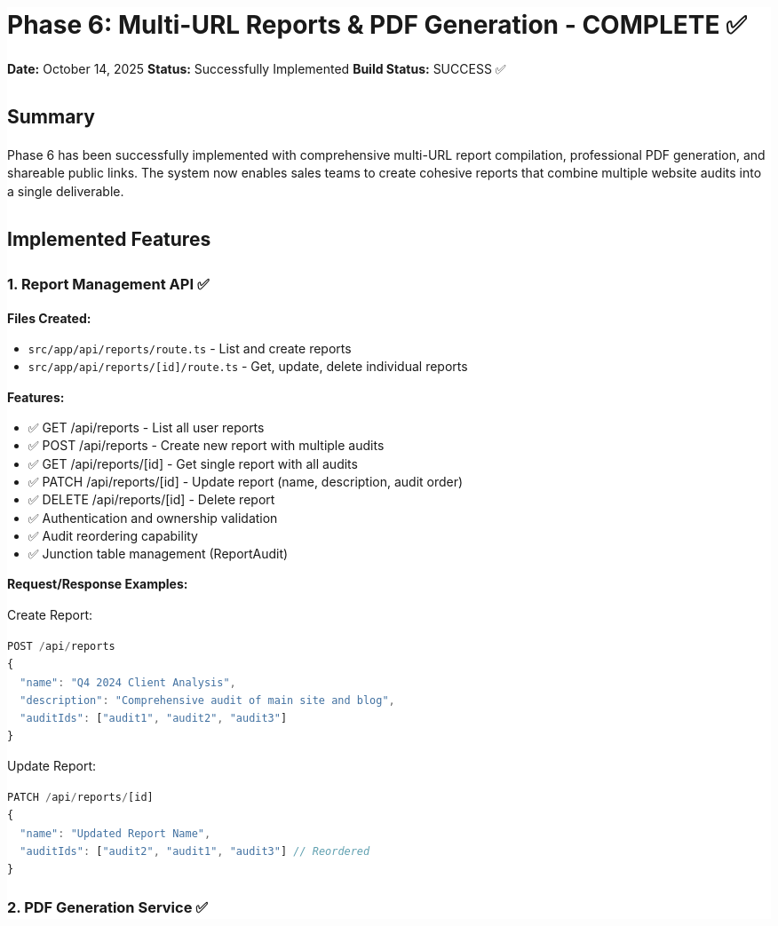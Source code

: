 # Phase 6: Multi-URL Reports & PDF Generation - COMPLETE ✅

**Date:** October 14, 2025
**Status:** Successfully Implemented
**Build Status:** SUCCESS ✅

## Summary

Phase 6 has been successfully implemented with comprehensive multi-URL report compilation, professional PDF generation, and shareable public links. The system now enables sales teams to create cohesive reports that combine multiple website audits into a single deliverable.

## Implemented Features

### 1. Report Management API ✅

**Files Created:**
- `src/app/api/reports/route.ts` - List and create reports
- `src/app/api/reports/[id]/route.ts` - Get, update, delete individual reports

**Features:**
- ✅ GET /api/reports - List all user reports
- ✅ POST /api/reports - Create new report with multiple audits
- ✅ GET /api/reports/[id] - Get single report with all audits
- ✅ PATCH /api/reports/[id] - Update report (name, description, audit order)
- ✅ DELETE /api/reports/[id] - Delete report
- ✅ Authentication and ownership validation
- ✅ Audit reordering capability
- ✅ Junction table management (ReportAudit)

**Request/Response Examples:**

Create Report:
```typescript
POST /api/reports
{
  "name": "Q4 2024 Client Analysis",
  "description": "Comprehensive audit of main site and blog",
  "auditIds": ["audit1", "audit2", "audit3"]
}
```

Update Report:
```typescript
PATCH /api/reports/[id]
{
  "name": "Updated Report Name",
  "auditIds": ["audit2", "audit1", "audit3"] // Reordered
}
```

### 2. PDF Generation Service ✅
